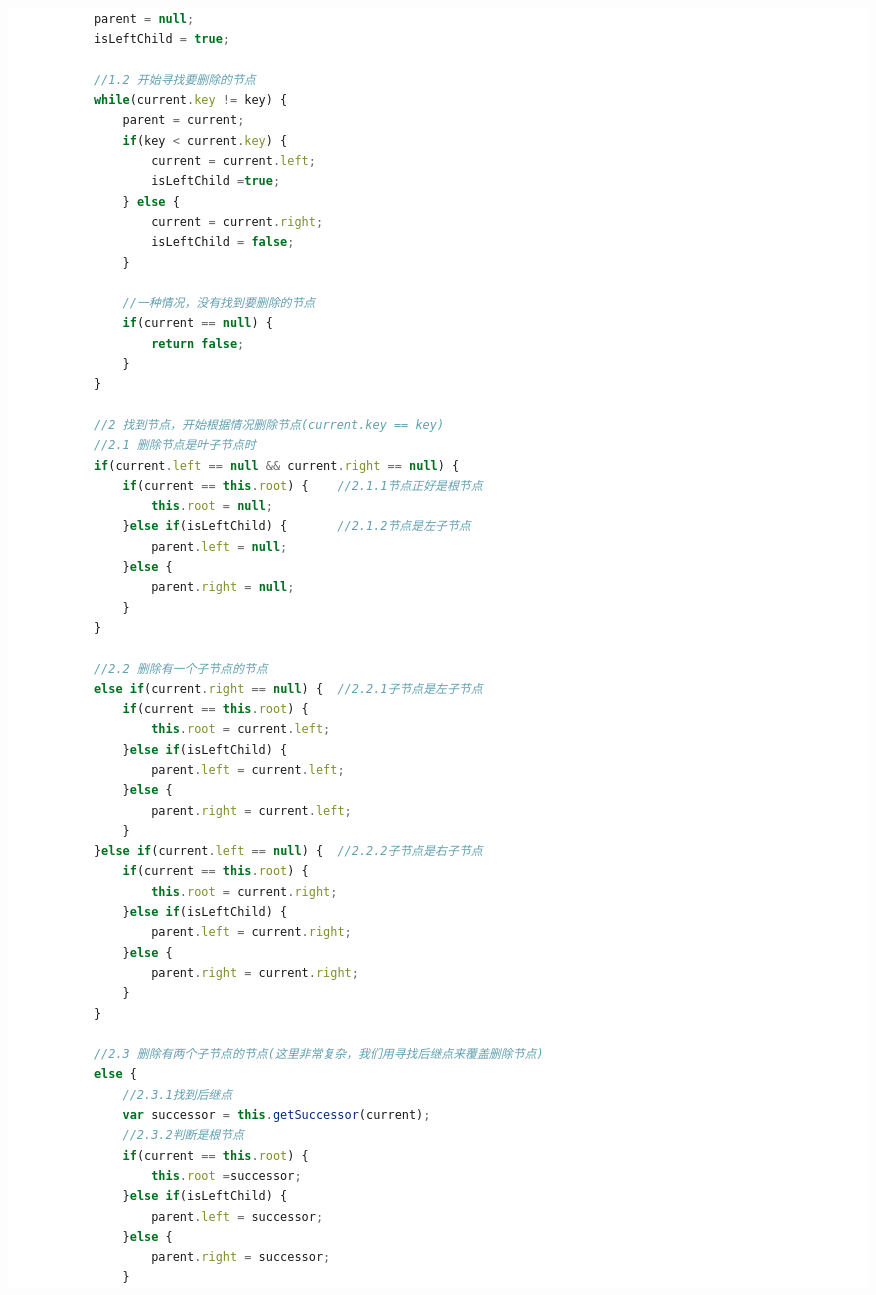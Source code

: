 ```javascript
            parent = null;
            isLeftChild = true;

            //1.2 开始寻找要删除的节点
            while(current.key != key) {
                parent = current;
                if(key < current.key) {
                    current = current.left;
                    isLeftChild =true;
                } else {
                    current = current.right;
                    isLeftChild = false;
                }

                //一种情况，没有找到要删除的节点
                if(current == null) {
                    return false;
                }
            }

            //2 找到节点，开始根据情况删除节点(current.key == key)
            //2.1 删除节点是叶子节点时
            if(current.left == null && current.right == null) {
                if(current == this.root) {    //2.1.1节点正好是根节点
                    this.root = null;
                }else if(isLeftChild) {       //2.1.2节点是左子节点
                    parent.left = null;
                }else {
                    parent.right = null;
                }
            }

            //2.2 删除有一个子节点的节点
            else if(current.right == null) {  //2.2.1子节点是左子节点
                if(current == this.root) {
                    this.root = current.left;
                }else if(isLeftChild) {
                    parent.left = current.left;
                }else {
                    parent.right = current.left;
                }
            }else if(current.left == null) {  //2.2.2子节点是右子节点
                if(current == this.root) {
                    this.root = current.right;
                }else if(isLeftChild) {
                    parent.left = current.right;
                }else {
                    parent.right = current.right;
                }
            }

            //2.3 删除有两个子节点的节点(这里非常复杂，我们用寻找后继点来覆盖删除节点)
            else {
                //2.3.1找到后继点
                var successor = this.getSuccessor(current);
                //2.3.2判断是根节点
                if(current == this.root) {
                    this.root =successor;
                }else if(isLeftChild) {
                    parent.left = successor;
                }else {
                    parent.right = successor;
                }
```